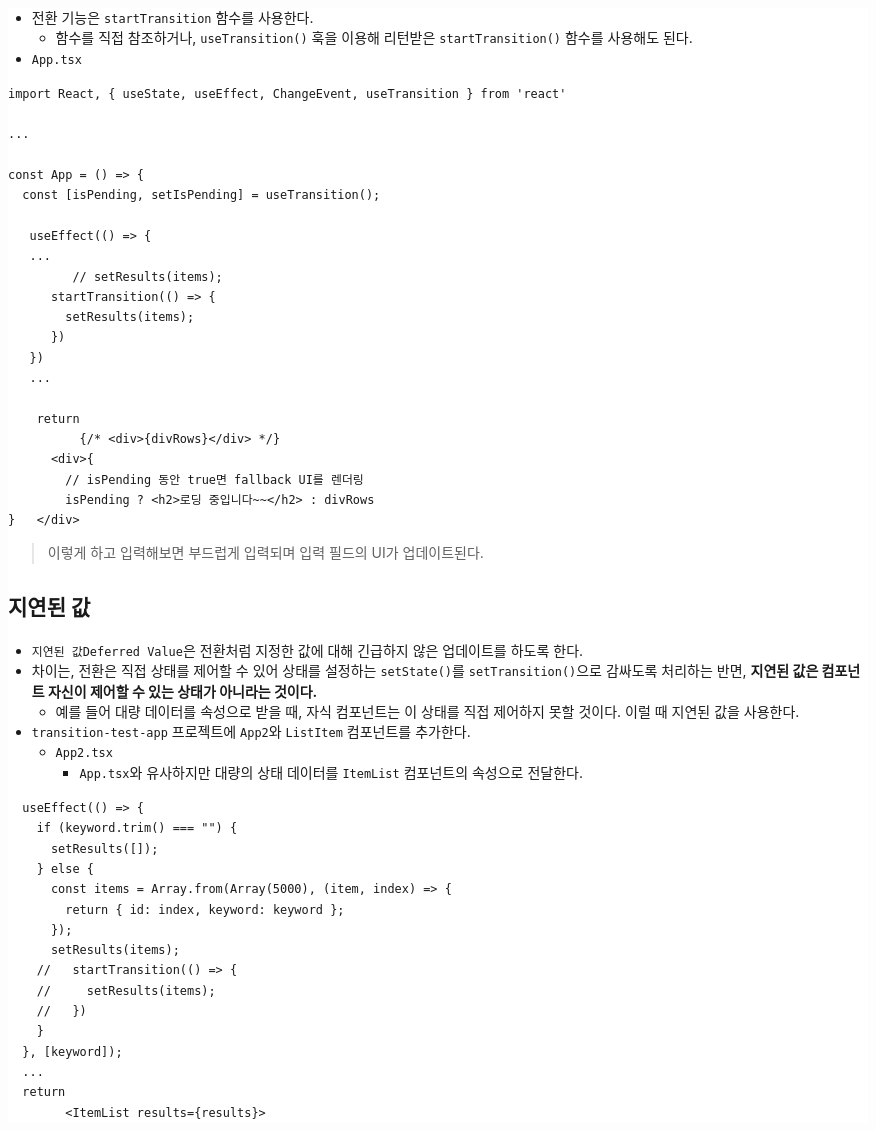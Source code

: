 - 전환 기능은 `startTransition` 함수를 사용한다.
	- 함수를 직접 참조하거나, `useTransition()` 훅을 이용해 리턴받은 `startTransition()` 함수를 사용해도 된다.
- `App.tsx`
```tsx
import React, { useState, useEffect, ChangeEvent, useTransition } from 'react'

...

const App = () => {
  const [isPending, setIsPending] = useTransition();

   useEffect(() => {
   ...
         // setResults(items);
      startTransition(() => {
        setResults(items);
      })
   })
   ...

	return
	      {/* <div>{divRows}</div> */}
      <div>{
        // isPending 동안 true면 fallback UI를 렌더링
        isPending ? <h2>로딩 중입니다~~</h2> : divRows
}   </div>
```
> 이렇게 하고 입력해보면 부드럽게 입력되며 입력 필드의 UI가 업데이트된다.


## 지연된 값
- `지연된 값Deferred Value`은 전환처럼 지정한 값에 대해 긴급하지 않은 업데이트를 하도록 한다.
- 차이는, 전환은 직접 상태를 제어할 수 있어 상태를 설정하는 `setState()`를 `setTransition()`으로 감싸도록 처리하는 반면, **지연된 값은 컴포넌트 자신이 제어할 수 있는 상태가 아니라는 것이다.**
	- 예를 들어 대량 데이터를 속성으로 받을 때, 자식 컴포넌트는 이 상태를 직접 제어하지 못할 것이다. 이럴 때 지연된 값을 사용한다.
- `transition-test-app` 프로젝트에 `App2`와 `ListItem` 컴포넌트를 추가한다.
	- `App2.tsx`
		- `App.tsx`와 유사하지만 대량의 상태 데이터를 `ItemList` 컴포넌트의 속성으로 전달한다.
```tsx
  useEffect(() => {
    if (keyword.trim() === "") {
      setResults([]);
    } else {
      const items = Array.from(Array(5000), (item, index) => {
        return { id: index, keyword: keyword };
      });
      setResults(items);
    //   startTransition(() => {
    //     setResults(items);
    //   })
    }
  }, [keyword]);
  ...
  return
        <ItemList results={results}>

```
